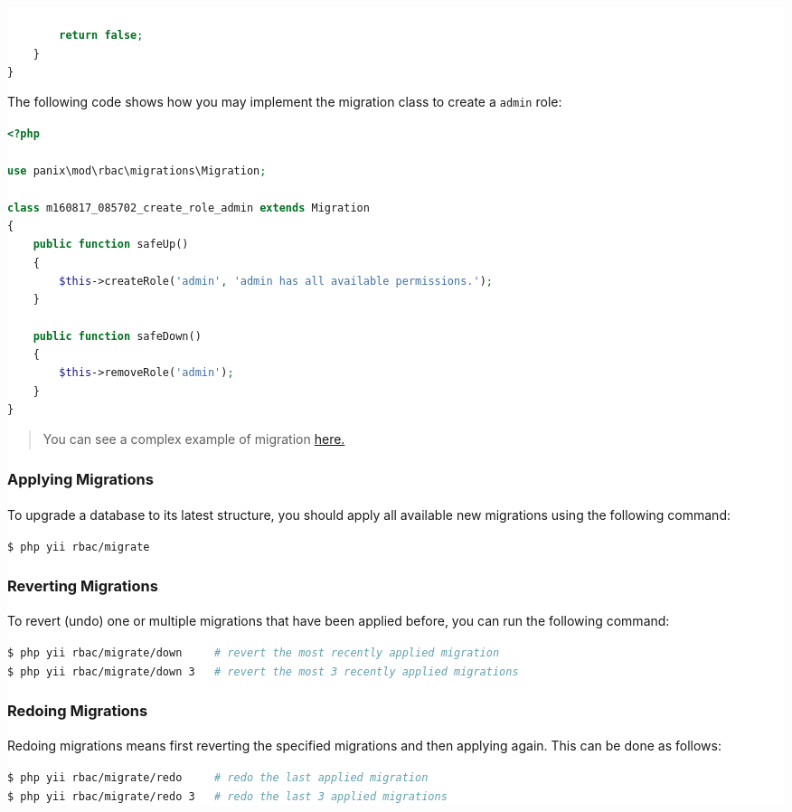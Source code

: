 ```php

        return false;
    }
}
```

The following code shows how you may implement the migration class to create a `admin` role:

```php
<?php

use panix\mod\rbac\migrations\Migration;

class m160817_085702_create_role_admin extends Migration
{
    public function safeUp()
    {
        $this->createRole('admin', 'admin has all available permissions.');
    }

    public function safeDown()
    {
        $this->removeRole('admin');
    }
}
```
> You can see a complex example of migration [here.](https://github.com/yii2mod/base/blob/master/rbac/migrations/m160722_085418_init.php)

### Applying Migrations

To upgrade a database to its latest structure, you should apply all available new migrations using the following command:

```bash
$ php yii rbac/migrate
```

### Reverting Migrations

To revert (undo) one or multiple migrations that have been applied before, you can run the following command:

```bash
$ php yii rbac/migrate/down     # revert the most recently applied migration
$ php yii rbac/migrate/down 3   # revert the most 3 recently applied migrations
```

### Redoing Migrations

Redoing migrations means first reverting the specified migrations and then applying again. This can be done as follows:
```bash
$ php yii rbac/migrate/redo     # redo the last applied migration
$ php yii rbac/migrate/redo 3   # redo the last 3 applied migrations
```
